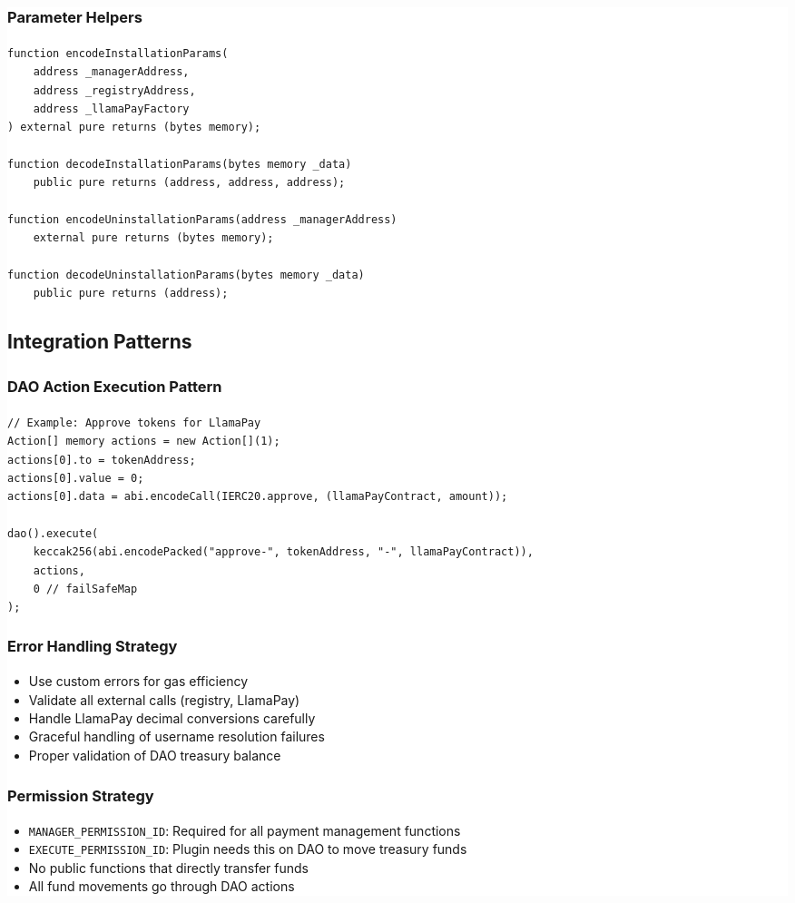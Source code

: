 ### Parameter Helpers

```solidity
function encodeInstallationParams(
    address _managerAddress,
    address _registryAddress,
    address _llamaPayFactory
) external pure returns (bytes memory);

function decodeInstallationParams(bytes memory _data)
    public pure returns (address, address, address);

function encodeUninstallationParams(address _managerAddress)
    external pure returns (bytes memory);

function decodeUninstallationParams(bytes memory _data)
    public pure returns (address);
```

## Integration Patterns

### DAO Action Execution Pattern

```solidity
// Example: Approve tokens for LlamaPay
Action[] memory actions = new Action[](1);
actions[0].to = tokenAddress;
actions[0].value = 0;
actions[0].data = abi.encodeCall(IERC20.approve, (llamaPayContract, amount));

dao().execute(
    keccak256(abi.encodePacked("approve-", tokenAddress, "-", llamaPayContract)),
    actions,
    0 // failSafeMap
);
```

### Error Handling Strategy

- Use custom errors for gas efficiency
- Validate all external calls (registry, LlamaPay)
- Handle LlamaPay decimal conversions carefully
- Graceful handling of username resolution failures
- Proper validation of DAO treasury balance

### Permission Strategy

- `MANAGER_PERMISSION_ID`: Required for all payment management functions
- `EXECUTE_PERMISSION_ID`: Plugin needs this on DAO to move treasury funds
- No public functions that directly transfer funds
- All fund movements go through DAO actions
